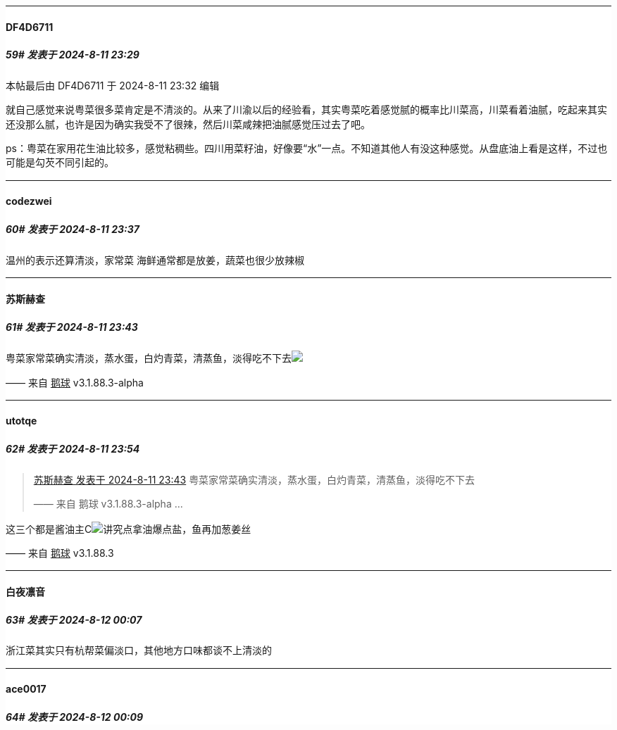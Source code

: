 *****

####  DF4D6711  
##### 59#       发表于 2024-8-11 23:29

 本帖最后由 DF4D6711 于 2024-8-11 23:32 编辑 

就自己感觉来说粤菜很多菜肯定是不清淡的。从来了川渝以后的经验看，其实粤菜吃着感觉腻的概率比川菜高，川菜看着油腻，吃起来其实还没那么腻，也许是因为确实我受不了很辣，然后川菜咸辣把油腻感觉压过去了吧。

ps：粤菜在家用花生油比较多，感觉粘稠些。四川用菜籽油，好像要“水”一点。不知道其他人有没这种感觉。从盘底油上看是这样，不过也可能是勾芡不同引起的。


*****

####  codezwei  
##### 60#       发表于 2024-8-11 23:37

温州的表示还算清淡，家常菜 海鲜通常都是放姜，蔬菜也很少放辣椒


*****

####  苏斯赫查  
##### 61#       发表于 2024-8-11 23:43

粤菜家常菜确实清淡，蒸水蛋，白灼青菜，清蒸鱼，淡得吃不下去<img src="https://static.saraba1st.com/image/smiley/face2017/003.png" referrerpolicy="no-referrer">

—— 来自 [鹅球](https://www.pgyer.com/xfPejhuq) v3.1.88.3-alpha


*****

####  utotqe  
##### 62#       发表于 2024-8-11 23:54

<blockquote><a href="httphttps://bbs.saraba1st.com/2b/forum.php?mod=redirect&amp;goto=findpost&amp;pid=65866832&amp;ptid=2194751" target="_blank">苏斯赫查 发表于 2024-8-11 23:43</a>
粤菜家常菜确实清淡，蒸水蛋，白灼青菜，清蒸鱼，淡得吃不下去

—— 来自 鹅球 v3.1.88.3-alpha ...</blockquote>
这三个都是酱油主C<img src="https://static.saraba1st.com/image/smiley/face2017/040.png" referrerpolicy="no-referrer">讲究点拿油爆点盐，鱼再加葱姜丝

—— 来自 [鹅球](https://www.pgyer.com/GcUxKd4w) v3.1.88.3


*****

####  白夜凛音  
##### 63#       发表于 2024-8-12 00:07

浙江菜其实只有杭帮菜偏淡口，其他地方口味都谈不上清淡的


*****

####  ace0017  
##### 64#       发表于 2024-8-12 00:09
